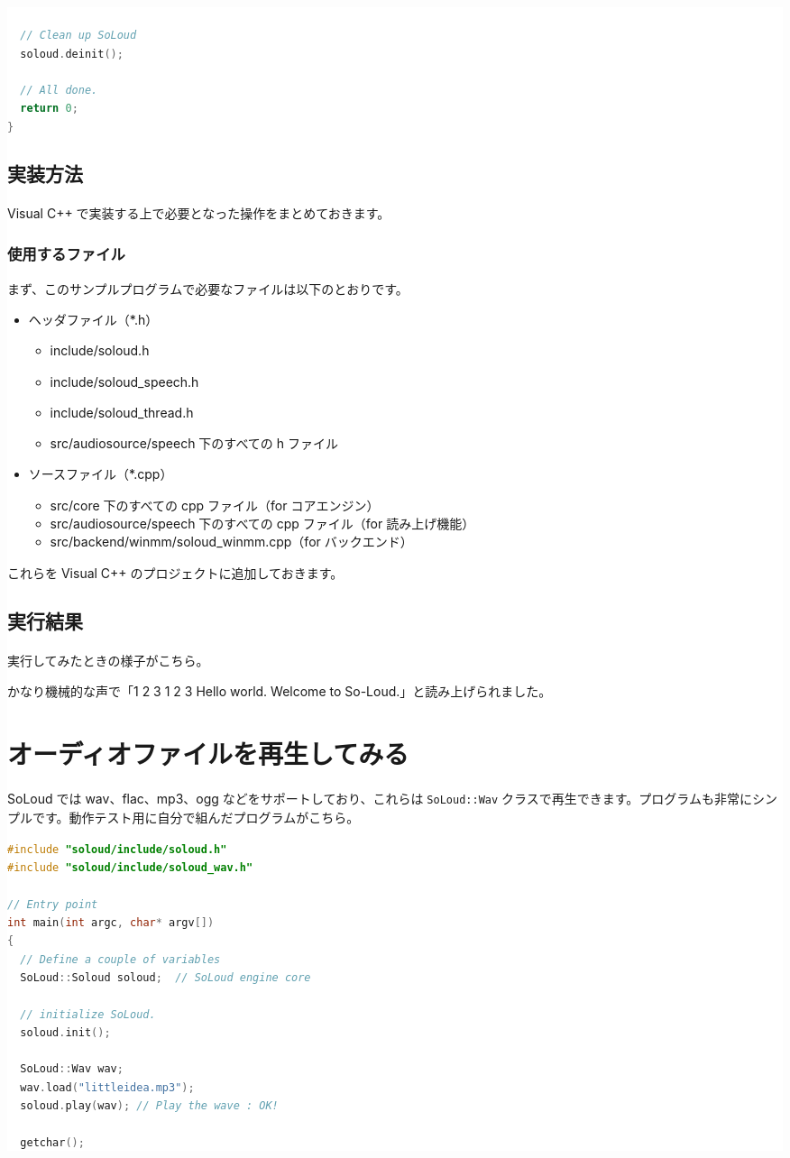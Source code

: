 ```cpp

  // Clean up SoLoud
  soloud.deinit();

  // All done.
  return 0;
}
```

## 実装方法

Visual C++ で実装する上で必要となった操作をまとめておきます。

### 使用するファイル

まず、このサンプルプログラムで必要なファイルは以下のとおりです。

- ヘッダファイル（*.h）
  
  - include/soloud.h
  
  - include/soloud_speech.h
  
  - include/soloud_thread.h
  
  - src/audiosource/speech 下のすべての h ファイル

- ソースファイル（*.cpp）
  
  - src/core 下のすべての cpp ファイル（for コアエンジン）
  - src/audiosource/speech 下のすべての cpp ファイル（for 読み上げ機能）
  - src/backend/winmm/soloud_winmm.cpp（for バックエンド）

これらを Visual C++ のプロジェクトに追加しておきます。

## 実行結果

実行してみたときの様子がこちら。  

<video src="../../../assets/img/post/2023-02-22/soloud1.mp4" controls></video>

かなり機械的な声で「1 2 3 1 2 3 Hello world. Welcome to So-Loud.」と読み上げられました。

# オーディオファイルを再生してみる

SoLoud では wav、flac、mp3、ogg などをサポートしており、これらは ``SoLoud::Wav`` クラスで再生できます。プログラムも非常にシンプルです。動作テスト用に自分で組んだプログラムがこちら。  

```cpp
#include "soloud/include/soloud.h"
#include "soloud/include/soloud_wav.h"

// Entry point
int main(int argc, char* argv[])
{
  // Define a couple of variables
  SoLoud::Soloud soloud;  // SoLoud engine core

  // initialize SoLoud.
  soloud.init();

  SoLoud::Wav wav;
  wav.load("littleidea.mp3");
  soloud.play(wav); // Play the wave : OK!

  getchar();

```